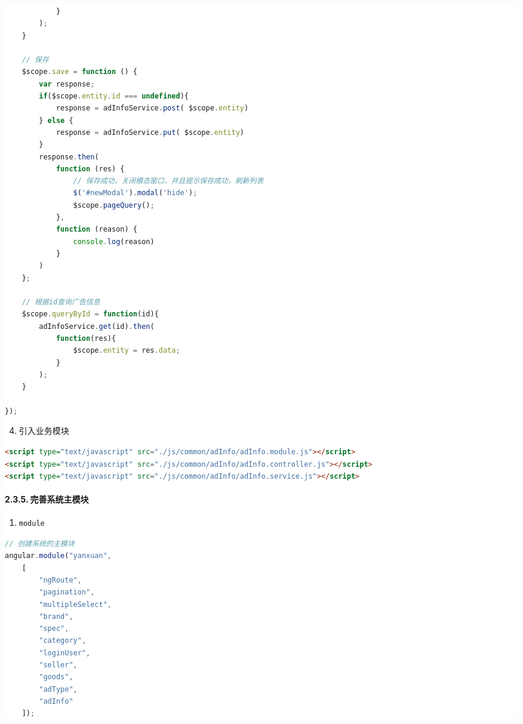 ```js
            }
        );
    }

    // 保存
    $scope.save = function () {
        var response;
        if($scope.entity.id === undefined){
            response = adInfoService.post( $scope.entity)
        } else {
            response = adInfoService.put( $scope.entity)
        }
        response.then(
            function (res) {
                // 保存成功，关闭模态窗口，并且提示保存成功，刷新列表
                $('#newModal').modal('hide');
                $scope.pageQuery();
            },
            function (reason) {
                console.log(reason)
            }
        )
    };
    
    // 根据id查询广告信息
    $scope.queryById = function(id){
        adInfoService.get(id).then(
            function(res){
                $scope.entity = res.data;
            }
        );
    }

});
```



4. 引入业务模块

```html
<script type="text/javascript" src="./js/common/adInfo/adInfo.module.js"></script>
<script type="text/javascript" src="./js/common/adInfo/adInfo.controller.js"></script>
<script type="text/javascript" src="./js/common/adInfo/adInfo.service.js"></script>
```

#### 2.3.5. 完善系统主模块

1. `module`

```js
// 创建系统的主模块
angular.module("yanxuan",
    [
        "ngRoute",
        "pagination",
        "multipleSelect",
        "brand",
        "spec",
        "category",
        "loginUser",
        "seller",
        "goods",
        "adType",
        "adInfo"
    ]);
```